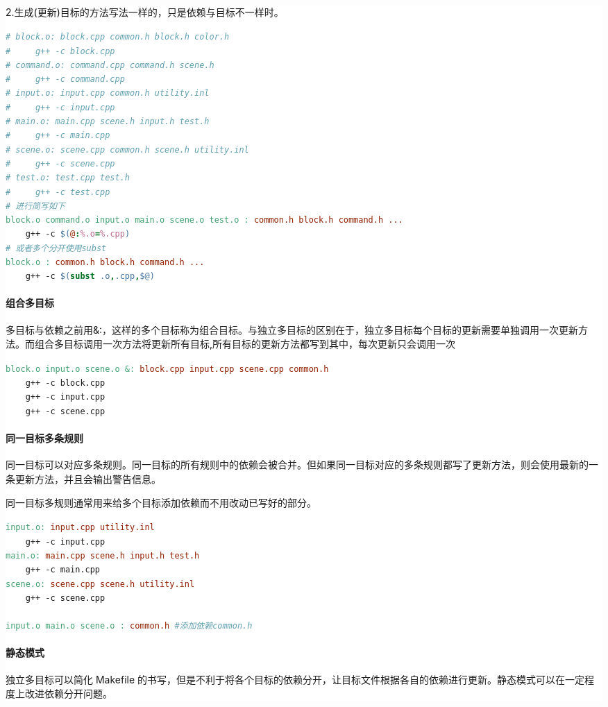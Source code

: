 2.生成(更新)目标的方法写法一样的，只是依赖与目标不一样时。

```Makefile
# block.o: block.cpp common.h block.h color.h
#     g++ -c block.cpp
# command.o: command.cpp command.h scene.h
#     g++ -c command.cpp
# input.o: input.cpp common.h utility.inl
#     g++ -c input.cpp
# main.o: main.cpp scene.h input.h test.h
#     g++ -c main.cpp
# scene.o: scene.cpp common.h scene.h utility.inl
#     g++ -c scene.cpp
# test.o: test.cpp test.h
#     g++ -c test.cpp
# 进行简写如下
block.o command.o input.o main.o scene.o test.o : common.h block.h command.h ...
    g++ -c $(@:%.o=%.cpp)
# 或者多个分开使用subst
block.o : common.h block.h command.h ...
    g++ -c $(subst .o,.cpp,$@)
```

#### 组合多目标

多目标与依赖之前用&:，这样的多个目标称为组合目标。与独立多目标的区别在于，独立多目标每个目标的更新需要单独调用一次更新方法。而组合多目标调用一次方法将更新所有目标,所有目标的更新方法都写到其中，每次更新只会调用一次

```Makefile
block.o input.o scene.o &: block.cpp input.cpp scene.cpp common.h
    g++ -c block.cpp
    g++ -c input.cpp
    g++ -c scene.cpp
```

#### 同一目标多条规则

同一目标可以对应多条规则。同一目标的所有规则中的依赖会被合并。但如果同一目标对应的多条规则都写了更新方法，则会使用最新的一条更新方法，并且会输出警告信息。

同一目标多规则通常用来给多个目标添加依赖而不用改动已写好的部分。

```Makefile
input.o: input.cpp utility.inl
    g++ -c input.cpp
main.o: main.cpp scene.h input.h test.h
    g++ -c main.cpp
scene.o: scene.cpp scene.h utility.inl
    g++ -c scene.cpp

input.o main.o scene.o : common.h #添加依赖common.h
```

#### 静态模式

独立多目标可以简化 Makefile 的书写，但是不利于将各个目标的依赖分开，让目标文件根据各自的依赖进行更新。静态模式可以在一定程度上改进依赖分开问题。
